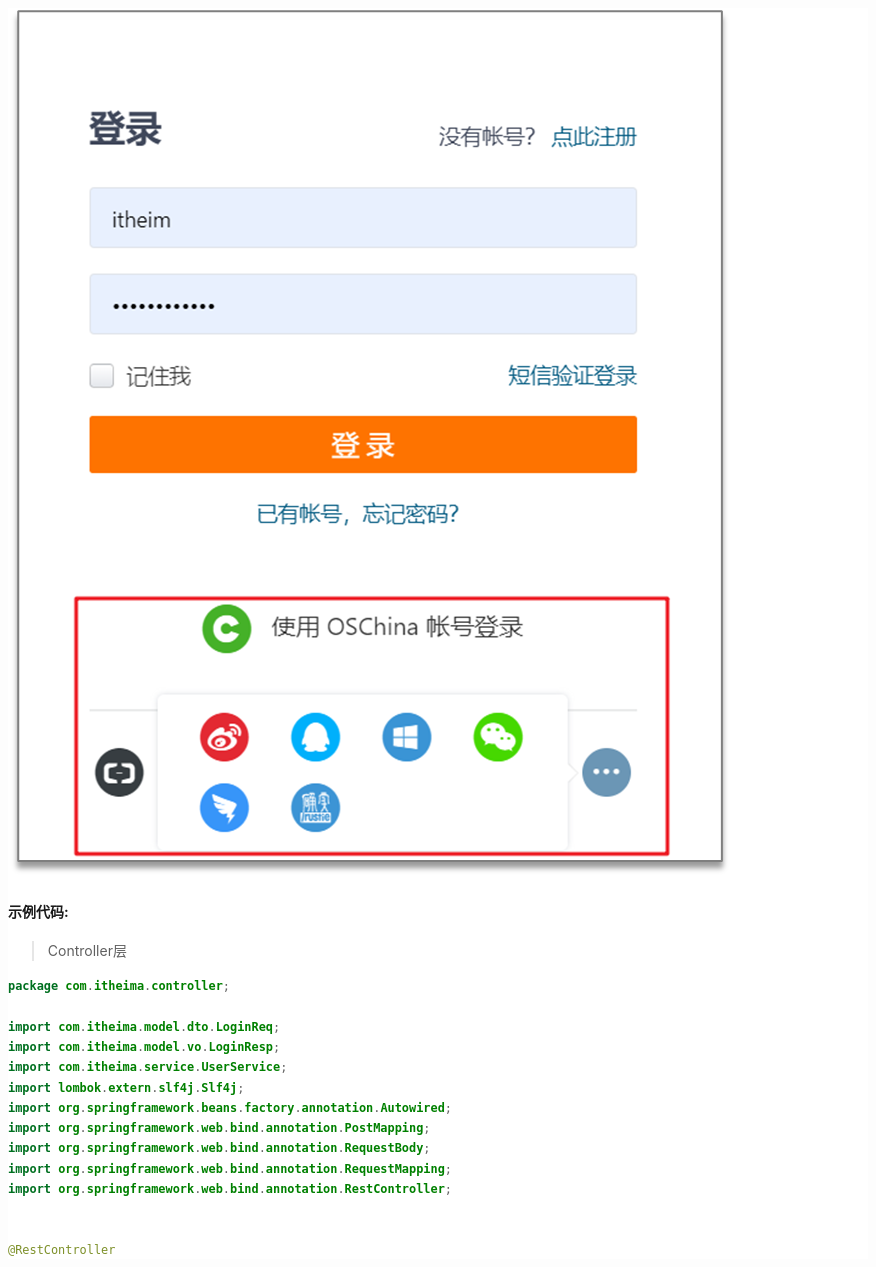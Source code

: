![pic_e179dda3.png](./设计模式.assets/pic_e179dda3.png)

#### 示例代码: 

> Controller层

```java
package com.itheima.controller;

import com.itheima.model.dto.LoginReq;
import com.itheima.model.vo.LoginResp;
import com.itheima.service.UserService;
import lombok.extern.slf4j.Slf4j;
import org.springframework.beans.factory.annotation.Autowired;
import org.springframework.web.bind.annotation.PostMapping;
import org.springframework.web.bind.annotation.RequestBody;
import org.springframework.web.bind.annotation.RequestMapping;
import org.springframework.web.bind.annotation.RestController;


@RestController
```